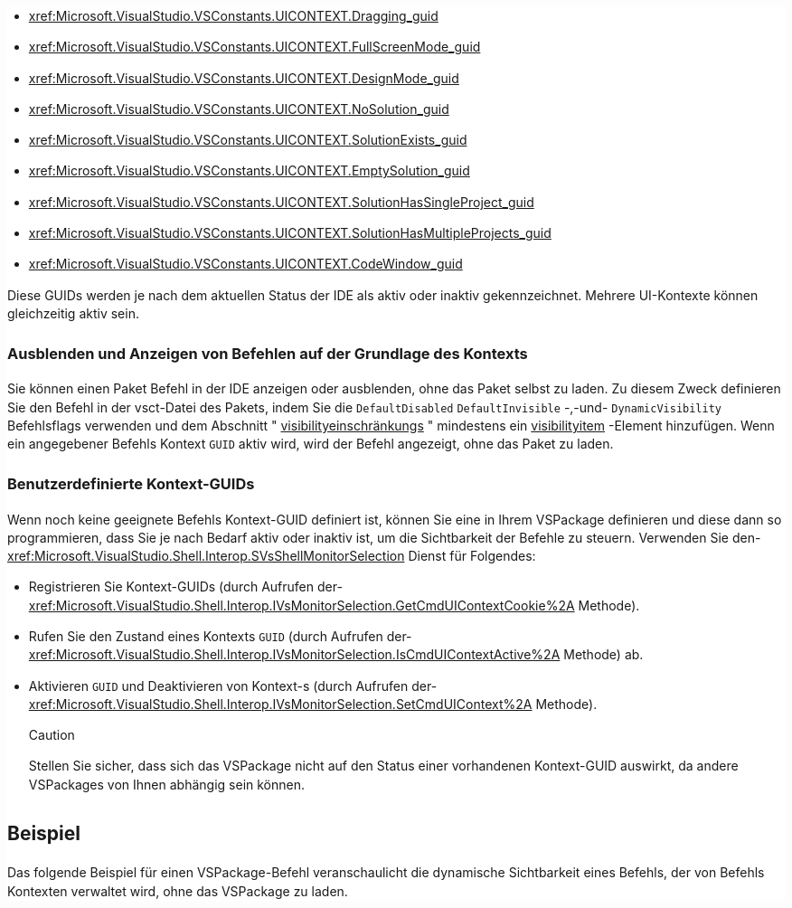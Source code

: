- <xref:Microsoft.VisualStudio.VSConstants.UICONTEXT.Dragging_guid>

- <xref:Microsoft.VisualStudio.VSConstants.UICONTEXT.FullScreenMode_guid>

- <xref:Microsoft.VisualStudio.VSConstants.UICONTEXT.DesignMode_guid>

- <xref:Microsoft.VisualStudio.VSConstants.UICONTEXT.NoSolution_guid>

- <xref:Microsoft.VisualStudio.VSConstants.UICONTEXT.SolutionExists_guid>

- <xref:Microsoft.VisualStudio.VSConstants.UICONTEXT.EmptySolution_guid>

- <xref:Microsoft.VisualStudio.VSConstants.UICONTEXT.SolutionHasSingleProject_guid>

- <xref:Microsoft.VisualStudio.VSConstants.UICONTEXT.SolutionHasMultipleProjects_guid>

- <xref:Microsoft.VisualStudio.VSConstants.UICONTEXT.CodeWindow_guid>

Diese GUIDs werden je nach dem aktuellen Status der IDE als aktiv oder inaktiv gekennzeichnet. Mehrere UI-Kontexte können gleichzeitig aktiv sein.

### <a name="hide-and-display-commands-based-on-context"></a>Ausblenden und Anzeigen von Befehlen auf der Grundlage des Kontexts

Sie können einen Paket Befehl in der IDE anzeigen oder ausblenden, ohne das Paket selbst zu laden. Zu diesem Zweck definieren Sie den Befehl in der vsct-Datei des Pakets, indem Sie die `DefaultDisabled` `DefaultInvisible` -,-und- `DynamicVisibility` Befehlsflags verwenden und dem Abschnitt " [visibilityeinschränkungs](../../extensibility/visibilityconstraints-element.md) " mindestens ein [visibilityitem](../../extensibility/visibilityitem-element.md) -Element hinzufügen. Wenn ein angegebener Befehls Kontext `GUID` aktiv wird, wird der Befehl angezeigt, ohne das Paket zu laden.

### <a name="custom-context-guids"></a>Benutzerdefinierte Kontext-GUIDs

Wenn noch keine geeignete Befehls Kontext-GUID definiert ist, können Sie eine in Ihrem VSPackage definieren und diese dann so programmieren, dass Sie je nach Bedarf aktiv oder inaktiv ist, um die Sichtbarkeit der Befehle zu steuern. Verwenden Sie den- <xref:Microsoft.VisualStudio.Shell.Interop.SVsShellMonitorSelection> Dienst für Folgendes:

- Registrieren Sie Kontext-GUIDs (durch Aufrufen der- <xref:Microsoft.VisualStudio.Shell.Interop.IVsMonitorSelection.GetCmdUIContextCookie%2A> Methode).

- Rufen Sie den Zustand eines Kontexts `GUID` (durch Aufrufen der- <xref:Microsoft.VisualStudio.Shell.Interop.IVsMonitorSelection.IsCmdUIContextActive%2A> Methode) ab.

- Aktivieren `GUID` und Deaktivieren von Kontext-s (durch Aufrufen der- <xref:Microsoft.VisualStudio.Shell.Interop.IVsMonitorSelection.SetCmdUIContext%2A> Methode).

    > [!CAUTION]
    > Stellen Sie sicher, dass sich das VSPackage nicht auf den Status einer vorhandenen Kontext-GUID auswirkt, da andere VSPackages von Ihnen abhängig sein können.

## <a name="example"></a>Beispiel

Das folgende Beispiel für einen VSPackage-Befehl veranschaulicht die dynamische Sichtbarkeit eines Befehls, der von Befehls Kontexten verwaltet wird, ohne das VSPackage zu laden.
